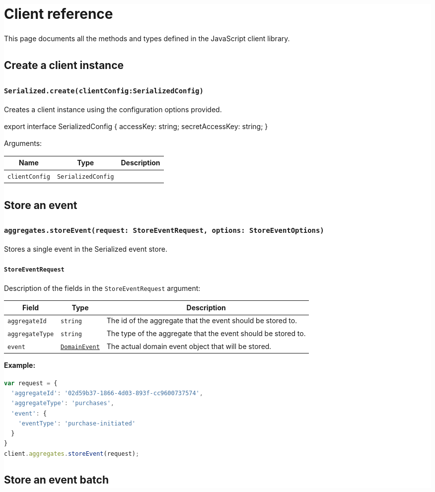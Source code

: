 # Client reference

This page documents all the methods and types defined in the JavaScript client library.

## Create a client instance

### `Serialized.create(clientConfig:SerializedConfig)`

Creates a client instance using the configuration options provided.

export interface SerializedConfig { accessKey: string; secretAccessKey: string; }

Arguments:

| Name           | Type               | Description |
|----------------|--------------------|-------------|
| `clientConfig` | `SerializedConfig` |             |

## Store an event

### `aggregates.storeEvent(request: StoreEventRequest, options: StoreEventOptions)`

Stores a single event in the Serialized event store.

#### `StoreEventRequest`

Description of the fields in the `StoreEventRequest` argument:

| Field           | Type                           | Description                                                   |
|-----------------|--------------------------------|---------------------------------------------------------------|
| `aggregateId`   | `string`                       | The id of the aggregate that the event should be stored to.   |
| `aggregateType` | `string`                       | The type of the aggregate that the event should be stored to. |
| `event`         | [`DomainEvent`](#domain-event) | The actual domain event object that will be stored.           |

**Example:**

```js
var request = {
  'aggregateId': '02d59b37-1866-4d03-893f-cc9600737574',
  'aggregateType': 'purchases',
  'event': {
    'eventType': 'purchase-initiated'
  }
}
client.aggregates.storeEvent(request);
```

## Store an event batch
